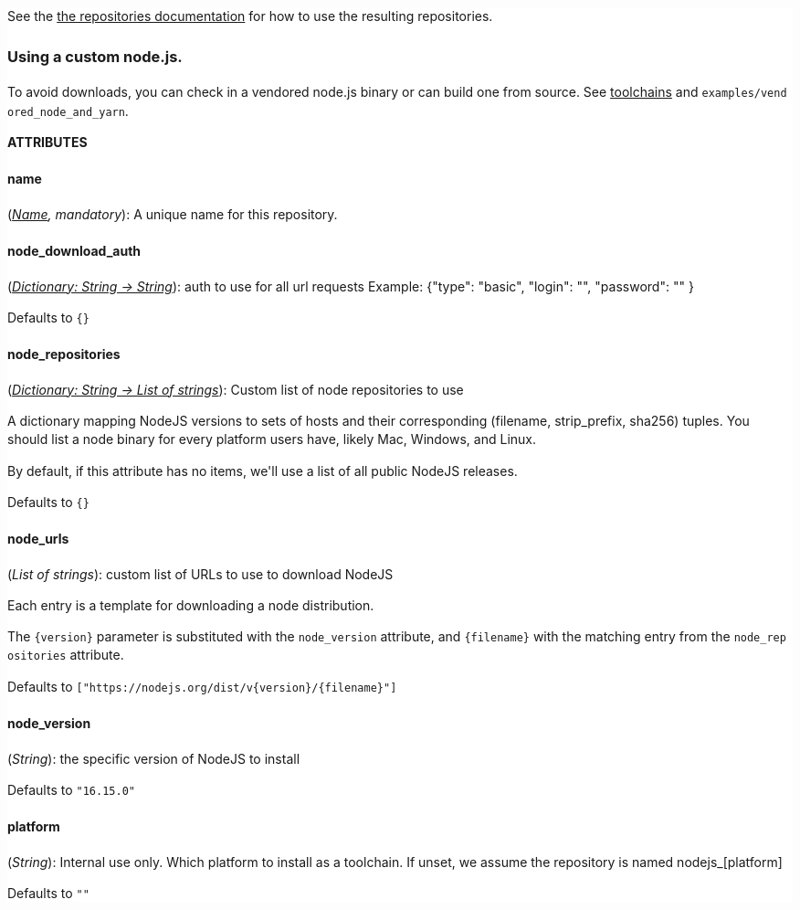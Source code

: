 See the [the repositories documentation](repositories.html) for how to use the resulting repositories.

### Using a custom node.js.

To avoid downloads, you can check in a vendored node.js binary or can build one from source.
See [toolchains](./toolchains.md) and `examples/vendored_node_and_yarn`.



**ATTRIBUTES**


<h4 id="node_repositories-name">name</h4>

(*<a href="https://bazel.build/docs/build-ref.html#name">Name</a>, mandatory*): A unique name for this repository.


<h4 id="node_repositories-node_download_auth">node_download_auth</h4>

(*<a href="https://bazel.build/docs/skylark/lib/dict.html">Dictionary: String -> String</a>*): auth to use for all url requests
Example: {"type": "basic", "login": "<UserName>", "password": "<Password>" }

Defaults to `{}`

<h4 id="node_repositories-node_repositories">node_repositories</h4>

(*<a href="https://bazel.build/docs/skylark/lib/dict.html">Dictionary: String -> List of strings</a>*): Custom list of node repositories to use

A dictionary mapping NodeJS versions to sets of hosts and their corresponding (filename, strip_prefix, sha256) tuples.
You should list a node binary for every platform users have, likely Mac, Windows, and Linux.

By default, if this attribute has no items, we'll use a list of all public NodeJS releases.

Defaults to `{}`

<h4 id="node_repositories-node_urls">node_urls</h4>

(*List of strings*): custom list of URLs to use to download NodeJS

Each entry is a template for downloading a node distribution.

The `{version}` parameter is substituted with the `node_version` attribute,
and `{filename}` with the matching entry from the `node_repositories` attribute.

Defaults to `["https://nodejs.org/dist/v{version}/{filename}"]`

<h4 id="node_repositories-node_version">node_version</h4>

(*String*): the specific version of NodeJS to install

Defaults to `"16.15.0"`

<h4 id="node_repositories-platform">platform</h4>

(*String*): Internal use only. Which platform to install as a toolchain. If unset, we assume the repository is named nodejs_[platform]

Defaults to `""`
